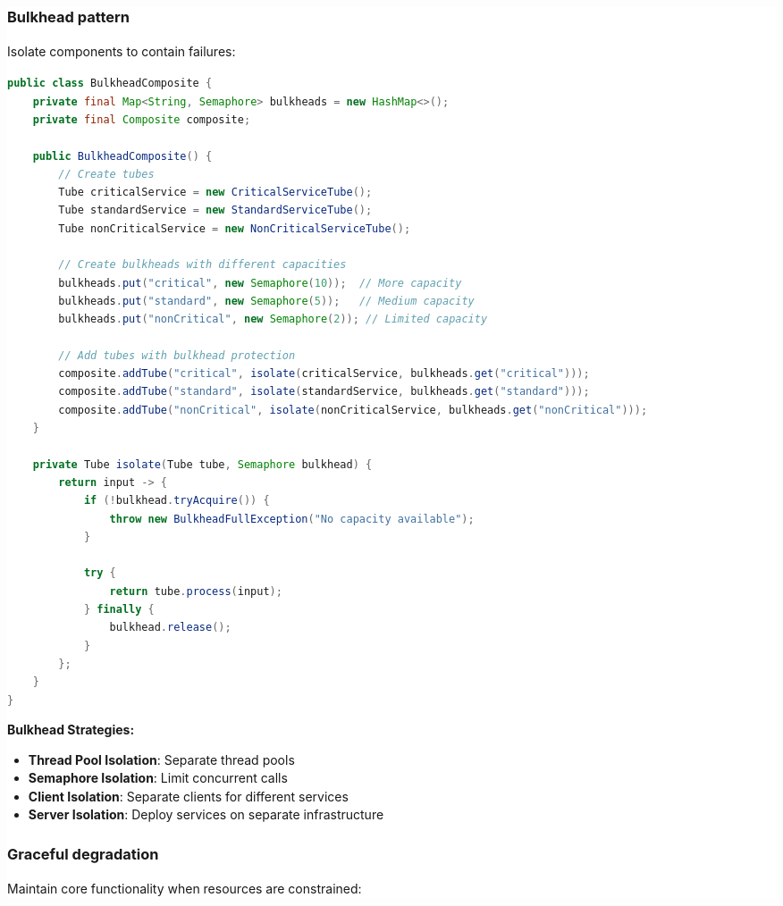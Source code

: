 ### Bulkhead pattern

Isolate components to contain failures:

```java
public class BulkheadComposite {
    private final Map<String, Semaphore> bulkheads = new HashMap<>();
    private final Composite composite;
    
    public BulkheadComposite() {
        // Create tubes
        Tube criticalService = new CriticalServiceTube();
        Tube standardService = new StandardServiceTube();
        Tube nonCriticalService = new NonCriticalServiceTube();
        
        // Create bulkheads with different capacities
        bulkheads.put("critical", new Semaphore(10));  // More capacity
        bulkheads.put("standard", new Semaphore(5));   // Medium capacity
        bulkheads.put("nonCritical", new Semaphore(2)); // Limited capacity
        
        // Add tubes with bulkhead protection
        composite.addTube("critical", isolate(criticalService, bulkheads.get("critical")));
        composite.addTube("standard", isolate(standardService, bulkheads.get("standard")));
        composite.addTube("nonCritical", isolate(nonCriticalService, bulkheads.get("nonCritical")));
    }
    
    private Tube isolate(Tube tube, Semaphore bulkhead) {
        return input -> {
            if (!bulkhead.tryAcquire()) {
                throw new BulkheadFullException("No capacity available");
            }
            
            try {
                return tube.process(input);
            } finally {
                bulkhead.release();
            }
        };
    }
}
```

**Bulkhead Strategies:**
- **Thread Pool Isolation**: Separate thread pools
- **Semaphore Isolation**: Limit concurrent calls
- **Client Isolation**: Separate clients for different services
- **Server Isolation**: Deploy services on separate infrastructure

### Graceful degradation

Maintain core functionality when resources are constrained:
